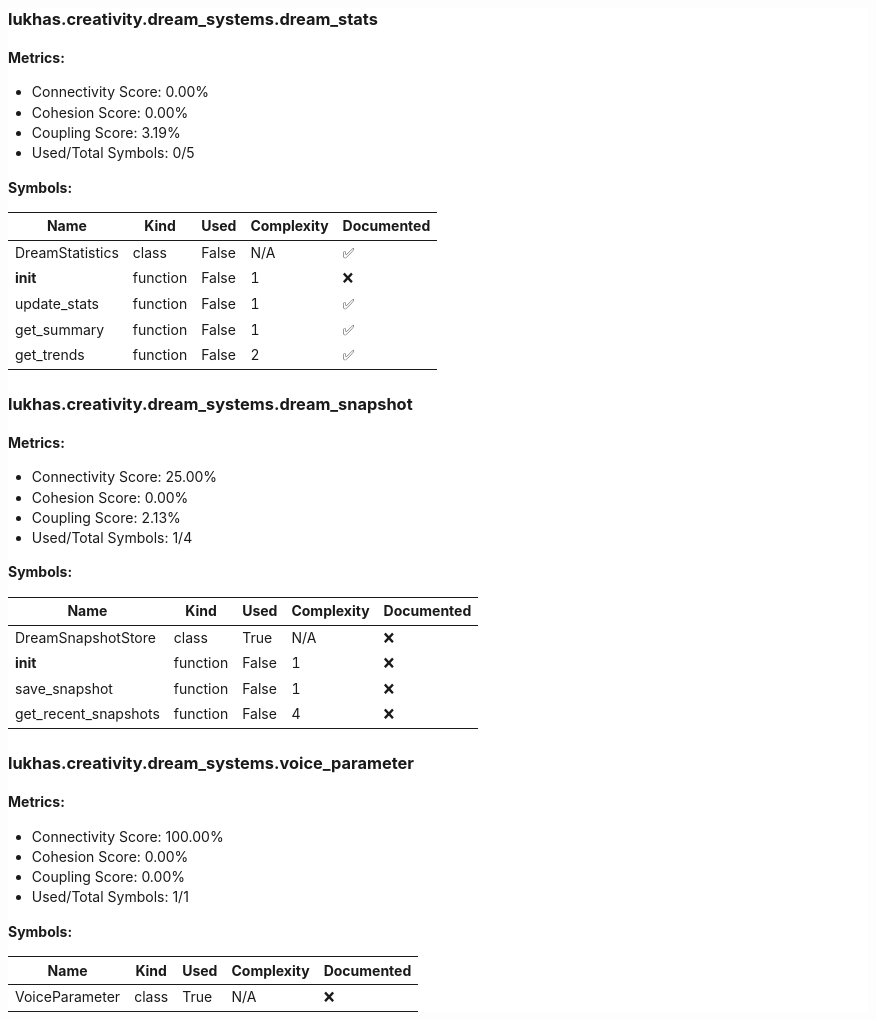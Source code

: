 ### lukhas.creativity.dream_systems.dream_stats

**Metrics:**
- Connectivity Score: 0.00%
- Cohesion Score: 0.00%
- Coupling Score: 3.19%
- Used/Total Symbols: 0/5

**Symbols:**

| Name | Kind | Used | Complexity | Documented |
| --- | --- | --- | --- | --- |
| DreamStatistics | class | False | N/A | ✅ |
| __init__ | function | False | 1 | ❌ |
| update_stats | function | False | 1 | ✅ |
| get_summary | function | False | 1 | ✅ |
| get_trends | function | False | 2 | ✅ |

### lukhas.creativity.dream_systems.dream_snapshot

**Metrics:**
- Connectivity Score: 25.00%
- Cohesion Score: 0.00%
- Coupling Score: 2.13%
- Used/Total Symbols: 1/4

**Symbols:**

| Name | Kind | Used | Complexity | Documented |
| --- | --- | --- | --- | --- |
| DreamSnapshotStore | class | True | N/A | ❌ |
| __init__ | function | False | 1 | ❌ |
| save_snapshot | function | False | 1 | ❌ |
| get_recent_snapshots | function | False | 4 | ❌ |

### lukhas.creativity.dream_systems.voice_parameter

**Metrics:**
- Connectivity Score: 100.00%
- Cohesion Score: 0.00%
- Coupling Score: 0.00%
- Used/Total Symbols: 1/1

**Symbols:**

| Name | Kind | Used | Complexity | Documented |
| --- | --- | --- | --- | --- |
| VoiceParameter | class | True | N/A | ❌ |
